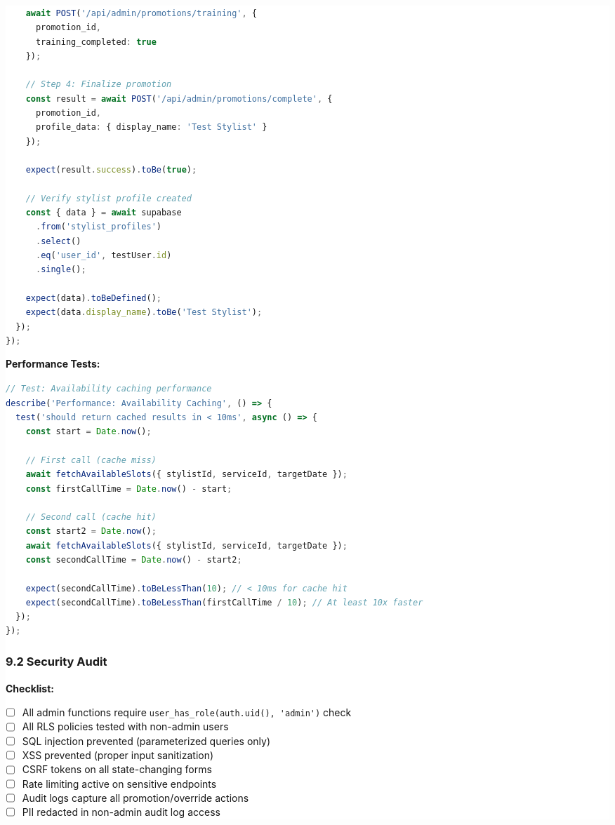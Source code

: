 ```typescript
    await POST('/api/admin/promotions/training', {
      promotion_id,
      training_completed: true
    });
    
    // Step 4: Finalize promotion
    const result = await POST('/api/admin/promotions/complete', {
      promotion_id,
      profile_data: { display_name: 'Test Stylist' }
    });
    
    expect(result.success).toBe(true);
    
    // Verify stylist profile created
    const { data } = await supabase
      .from('stylist_profiles')
      .select()
      .eq('user_id', testUser.id)
      .single();
    
    expect(data).toBeDefined();
    expect(data.display_name).toBe('Test Stylist');
  });
});
```

**Performance Tests:**
```typescript
// Test: Availability caching performance
describe('Performance: Availability Caching', () => {
  test('should return cached results in < 10ms', async () => {
    const start = Date.now();
    
    // First call (cache miss)
    await fetchAvailableSlots({ stylistId, serviceId, targetDate });
    const firstCallTime = Date.now() - start;
    
    // Second call (cache hit)
    const start2 = Date.now();
    await fetchAvailableSlots({ stylistId, serviceId, targetDate });
    const secondCallTime = Date.now() - start2;
    
    expect(secondCallTime).toBeLessThan(10); // < 10ms for cache hit
    expect(secondCallTime).toBeLessThan(firstCallTime / 10); // At least 10x faster
  });
});
```

### 9.2 Security Audit

**Checklist:**
- [ ] All admin functions require `user_has_role(auth.uid(), 'admin')` check
- [ ] All RLS policies tested with non-admin users
- [ ] SQL injection prevented (parameterized queries only)
- [ ] XSS prevented (proper input sanitization)
- [ ] CSRF tokens on all state-changing forms
- [ ] Rate limiting active on sensitive endpoints
- [ ] Audit logs capture all promotion/override actions
- [ ] PII redacted in non-admin audit log access

